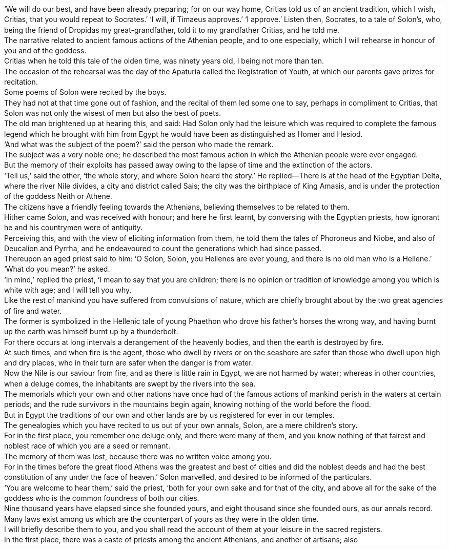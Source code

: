 <div class="sentence"> ‘We will do our best, and have been already preparing; for on our way home, Critias told us of an ancient tradition, which I wish, Critias, that you would repeat to Socrates.’ ‘I will, if Timaeus approves.’ ‘I approve.’ Listen then, Socrates, to a tale of Solon’s, who, being the friend of Dropidas my great-grandfather, told it to my grandfather Critias, and he told me.</div><div class="sentence">The narrative related to ancient famous actions of the Athenian people, and to one especially, which I will rehearse in honour of you and of the goddess.</div><div class="sentence">Critias when he told this tale of the olden time, was ninety years old, I being not more than ten.</div><div class="sentence">The occasion of the rehearsal was the day of the Apaturia called the Registration of Youth, at which our parents gave prizes for recitation.</div><div class="sentence">Some poems of Solon were recited by the boys.</div><div class="sentence">They had not at that time gone out of fashion, and the recital of them led some one to say, perhaps in compliment to Critias, that Solon was not only the wisest of men but also the best of poets.</div><div class="sentence">The old man brightened up at hearing this, and said:  Had Solon only had the leisure which was required to complete the famous legend which he brought with him from Egypt he would have been as distinguished as Homer and Hesiod.</div><div class="sentence">‘And what was the subject of the poem?’ said the person who made the remark.</div><div class="sentence">The subject was a very noble one; he described the most famous action in which the Athenian people were ever engaged.</div><div class="sentence">But the memory of their exploits has passed away owing to the lapse of time and the extinction of the actors.</div><div class="sentence">‘Tell us,’ said the other, ‘the whole story, and where Solon heard the story.’ He replied—There is at the head of the Egyptian Delta, where the river Nile divides, a city and district called Sais; the city was the birthplace of King Amasis, and is under the protection of the goddess Neith or Athene.</div><div class="sentence">The citizens have a friendly feeling towards the Athenians, believing themselves to be related to them.</div><div class="sentence">Hither came Solon, and was received with honour; and here he first learnt, by conversing with the Egyptian priests, how ignorant he and his countrymen were of antiquity.</div><div class="sentence">Perceiving this, and with the view of eliciting information from them, he told them the tales of Phoroneus and Niobe, and also of Deucalion and Pyrrha, and he endeavoured to count the generations which had since passed.</div><div class="sentence">Thereupon an aged priest said to him:  ‘O Solon, Solon, you Hellenes are ever young, and there is no old man who is a Hellene.’ ‘What do you mean?’ he asked.</div><div class="sentence">‘In mind,’ replied the priest, ‘I mean to say that you are children; there is no opinion or tradition of knowledge among you which is white with age; and I will tell you why.</div><div class="sentence">Like the rest of mankind you have suffered from convulsions of nature, which are chiefly brought about by the two great agencies of fire and water.</div><div class="sentence">The former is symbolized in the Hellenic tale of young Phaethon who drove his father’s horses the wrong way, and having burnt up the earth was himself burnt up by a thunderbolt.</div><div class="sentence">For there occurs at long intervals a derangement of the heavenly bodies, and then the earth is destroyed by fire.</div><div class="sentence">At such times, and when fire is the agent, those who dwell by rivers or on the seashore are safer than those who dwell upon high and dry places, who in their turn are safer when the danger is from water.</div><div class="sentence">Now the Nile is our saviour from fire, and as there is little rain in Egypt, we are not harmed by water; whereas in other countries, when a deluge comes, the inhabitants are swept by the rivers into the sea.</div><div class="sentence">The memorials which your own and other nations have once had of the famous actions of mankind perish in the waters at certain periods; and the rude survivors in the mountains begin again, knowing nothing of the world before the flood.</div><div class="sentence">But in Egypt the traditions of our own and other lands are by us registered for ever in our temples.</div><div class="sentence">The genealogies which you have recited to us out of your own annals, Solon, are a mere children’s story.</div><div class="sentence">For in the first place, you remember one deluge only, and there were many of them, and you know nothing of that fairest and noblest race of which you are a seed or remnant.</div><div class="sentence">The memory of them was lost, because there was no written voice among you.</div><div class="sentence">For in the times before the great flood Athens was the greatest and best of cities and did the noblest deeds and had the best constitution of any under the face of heaven.’ Solon marvelled, and desired to be informed of the particulars.</div><div class="sentence">‘You are welcome to hear them,’ said the priest, ‘both for your own sake and for that of the city, and above all for the sake of the goddess who is the common foundress of both our cities.</div><div class="sentence">Nine thousand years have elapsed since she founded yours, and eight thousand since she founded ours, as our annals record.</div><div class="sentence">Many laws exist among us which are the counterpart of yours as they were in the olden time.</div><div class="sentence">I will briefly describe them to you, and you shall read the account of them at your leisure in the sacred registers.</div><div class="sentence">In the first place, there was a caste of priests among the ancient Athenians, and another of artisans; also